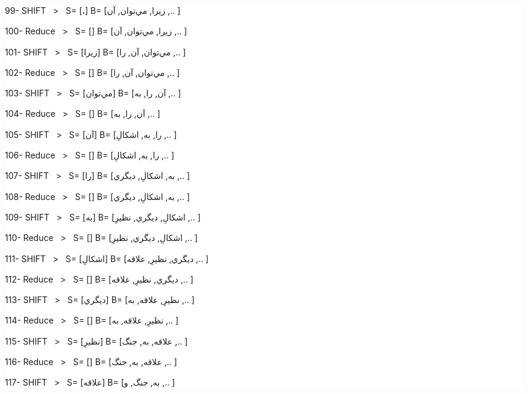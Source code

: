 

99- SHIFT&nbsp;&nbsp;&nbsp;>&nbsp;&nbsp;&nbsp;S= [،]   B= [زيرا, مي‌توان, آن ,.. ]



100- Reduce&nbsp;&nbsp;&nbsp;>&nbsp;&nbsp;&nbsp;S= []   B= [زيرا, مي‌توان, آن ,.. ]



101- SHIFT&nbsp;&nbsp;&nbsp;>&nbsp;&nbsp;&nbsp;S= [زيرا]   B= [مي‌توان, آن, را ,.. ]



102- Reduce&nbsp;&nbsp;&nbsp;>&nbsp;&nbsp;&nbsp;S= []   B= [مي‌توان, آن, را ,.. ]



103- SHIFT&nbsp;&nbsp;&nbsp;>&nbsp;&nbsp;&nbsp;S= [مي‌توان]   B= [آن, را, به ,.. ]



104- Reduce&nbsp;&nbsp;&nbsp;>&nbsp;&nbsp;&nbsp;S= []   B= [آن, را, به ,.. ]



105- SHIFT&nbsp;&nbsp;&nbsp;>&nbsp;&nbsp;&nbsp;S= [آن]   B= [را, به, اشکالِ ,.. ]



106- Reduce&nbsp;&nbsp;&nbsp;>&nbsp;&nbsp;&nbsp;S= []   B= [را, به, اشکالِ ,.. ]



107- SHIFT&nbsp;&nbsp;&nbsp;>&nbsp;&nbsp;&nbsp;S= [را]   B= [به, اشکالِ, ديگري ,.. ]



108- Reduce&nbsp;&nbsp;&nbsp;>&nbsp;&nbsp;&nbsp;S= []   B= [به, اشکالِ, ديگري ,.. ]



109- SHIFT&nbsp;&nbsp;&nbsp;>&nbsp;&nbsp;&nbsp;S= [به]   B= [اشکالِ, ديگري, نظيرِ ,.. ]



110- Reduce&nbsp;&nbsp;&nbsp;>&nbsp;&nbsp;&nbsp;S= []   B= [اشکالِ, ديگري, نظيرِ ,.. ]



111- SHIFT&nbsp;&nbsp;&nbsp;>&nbsp;&nbsp;&nbsp;S= [اشکالِ]   B= [ديگري, نظيرِ, علاقه ,.. ]



112- Reduce&nbsp;&nbsp;&nbsp;>&nbsp;&nbsp;&nbsp;S= []   B= [ديگري, نظيرِ, علاقه ,.. ]



113- SHIFT&nbsp;&nbsp;&nbsp;>&nbsp;&nbsp;&nbsp;S= [ديگري]   B= [نظيرِ, علاقه, به ,.. ]



114- Reduce&nbsp;&nbsp;&nbsp;>&nbsp;&nbsp;&nbsp;S= []   B= [نظيرِ, علاقه, به ,.. ]



115- SHIFT&nbsp;&nbsp;&nbsp;>&nbsp;&nbsp;&nbsp;S= [نظيرِ]   B= [علاقه, به, جنگ ,.. ]



116- Reduce&nbsp;&nbsp;&nbsp;>&nbsp;&nbsp;&nbsp;S= []   B= [علاقه, به, جنگ ,.. ]



117- SHIFT&nbsp;&nbsp;&nbsp;>&nbsp;&nbsp;&nbsp;S= [علاقه]   B= [به, جنگ, و ,.. ]

